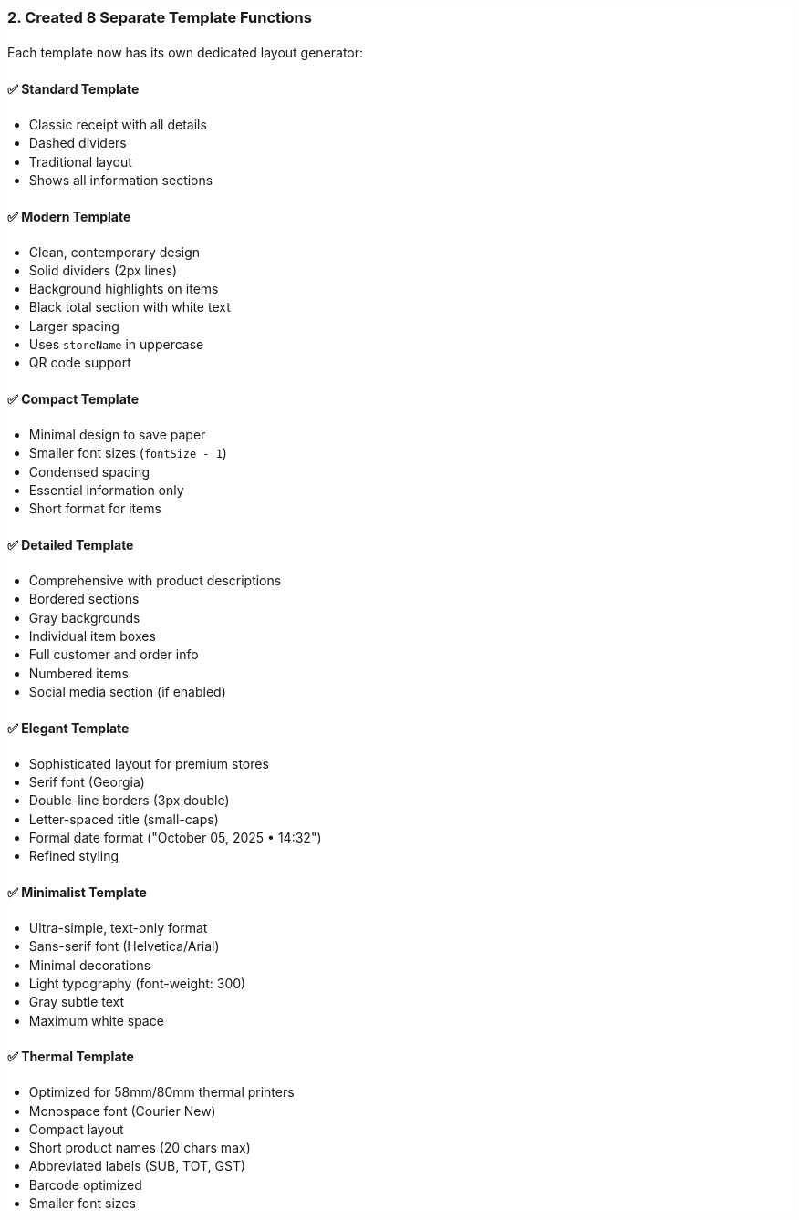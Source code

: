 ### 2. **Created 8 Separate Template Functions**

Each template now has its own dedicated layout generator:

#### ✅ **Standard Template**
- Classic receipt with all details
- Dashed dividers
- Traditional layout
- Shows all information sections

#### ✅ **Modern Template**
- Clean, contemporary design
- Solid dividers (2px lines)
- Background highlights on items
- Black total section with white text
- Larger spacing
- Uses `storeName` in uppercase
- QR code support

#### ✅ **Compact Template**
- Minimal design to save paper
- Smaller font sizes (`fontSize - 1`)
- Condensed spacing
- Essential information only
- Short format for items

#### ✅ **Detailed Template**
- Comprehensive with product descriptions
- Bordered sections
- Gray backgrounds
- Individual item boxes
- Full customer and order info
- Numbered items
- Social media section (if enabled)

#### ✅ **Elegant Template**
- Sophisticated layout for premium stores
- Serif font (Georgia)
- Double-line borders (3px double)
- Letter-spaced title (small-caps)
- Formal date format ("October 05, 2025 • 14:32")
- Refined styling

#### ✅ **Minimalist Template**
- Ultra-simple, text-only format
- Sans-serif font (Helvetica/Arial)
- Minimal decorations
- Light typography (font-weight: 300)
- Gray subtle text
- Maximum white space

#### ✅ **Thermal Template**
- Optimized for 58mm/80mm thermal printers
- Monospace font (Courier New)
- Compact layout
- Short product names (20 chars max)
- Abbreviated labels (SUB, TOT, GST)
- Barcode optimized
- Smaller font sizes
